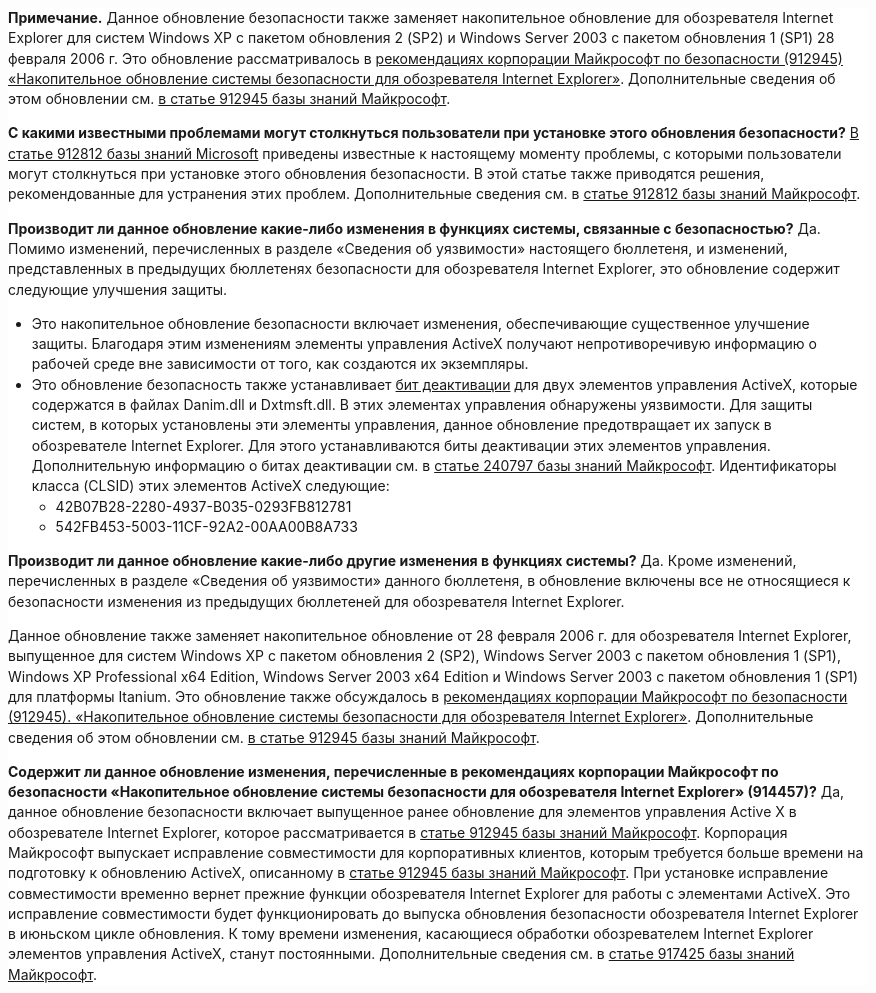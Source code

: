 **Примечание.** Данное обновление безопасности также заменяет накопительное обновление для обозревателя Internet Explorer для систем Windows XP с пакетом обновления 2 (SP2) и Windows Server 2003 с пакетом обновления 1 (SP1) 28 февраля 2006 г. Это обновление рассматривалось в [рекомендациях корпорации Майкрософт по безопасности (912945) «Накопительное обновление системы безопасности для обозревателя Internet Explorer»](http://go.microsoft.com/fwlink/?linkid=59550). Дополнительные сведения об этом обновлении см. [в статье 912945 базы знаний Майкрософт](http://support.microsoft.com/kb/912945).

**С какими известными проблемами могут столкнуться пользователи при установке этого обновления безопасности?**
[В статье 912812 базы знаний Microsoft](http://support.microsoft.com/kb/912812) приведены известные к настоящему моменту проблемы, с которыми пользователи могут столкнуться при установке этого обновления безопасности. В этой статье также приводятся решения, рекомендованные для устранения этих проблем. Дополнительные сведения см. в [статье 912812 базы знаний Майкрософт](http://support.microsoft.com/kb/912812).

**Производит ли данное обновление какие-либо изменения в функциях системы, связанные с безопасностью?**
Да. Помимо изменений, перечисленных в разделе «Сведения об уязвимости» настоящего бюллетеня, и изменений, представленных в предыдущих бюллетенях безопасности для обозревателя Internet Explorer, это обновление содержит следующие улучшения защиты.

-   Это накопительное обновление безопасности включает изменения, обеспечивающие существенное улучшение защиты. Благодаря этим изменениям элементы управления ActiveX получают непротиворечивую информацию о рабочей среде вне зависимости от того, как создаются их экземпляры.
-   Это обновление безопасность также устанавливает [бит деактивации](http://support.microsoft.com/kb/240797) для двух элементов управления ActiveX, которые содержатся в файлах Danim.dll и Dxtmsft.dll. В этих элементах управления обнаружены уязвимости. Для защиты систем, в которых установлены эти элементы управления, данное обновление предотвращает их запуск в обозревателе Internet Explorer. Для этого устанавливаются биты деактивации этих элементов управления. Дополнительную информацию о битах деактивации см. в [статье 240797 базы знаний Майкрософт](http://support.microsoft.com/kb/240797). Идентификаторы класса (CLSID) этих элементов ActiveX следующие:
    -   42B07B28-2280-4937-B035-0293FB812781
    -   542FB453-5003-11CF-92A2-00AA00B8A733

**Производит ли данное обновление какие-либо другие изменения в функциях системы?**
Да. Кроме изменений, перечисленных в разделе «Сведения об уязвимости» данного бюллетеня, в обновление включены все не относящиеся к безопасности изменения из предыдущих бюллетеней для обозревателя Internet Explorer.

Данное обновление также заменяет накопительное обновление от 28 февраля 2006 г. для обозревателя Internet Explorer, выпущенное для систем Windows XP с пакетом обновления 2 (SP2), Windows Server 2003 с пакетом обновления 1 (SP1), Windows XP Professional x64 Edition, Windows Server 2003 x64 Edition и Windows Server 2003 с пакетом обновления 1 (SP1) для платформы Itanium. Это обновление также обсуждалось в [рекомендациях корпорации Майкрософт по безопасности (912945). «Накопительное обновление системы безопасности для обозревателя Internet Explorer»](http://go.microsoft.com/fwlink/?linkid=59550). Дополнительные сведения об этом обновлении см. [в статье 912945 базы знаний Майкрософт](http://support.microsoft.com/kb/912945).

**Содержит ли данное обновление изменения, перечисленные в рекомендациях корпорации Майкрософт по безопасности «Накопительное обновление системы безопасности для обозревателя Internet Explorer» (914457)?**
Да, данное обновление безопасности включает выпущенное ранее обновление для элементов управления Active X в обозревателе Internet Explorer, которое рассматривается в [статье 912945 базы знаний Майкрософт](http://support.microsoft.com/kb/912945). Корпорация Майкрософт выпускает исправление совместимости для корпоративных клиентов, которым требуется больше времени на подготовку к обновлению ActiveX, описанному в [статье 912945 базы знаний Майкрософт](http://support.microsoft.com/kb/912945). При установке исправление совместимости временно вернет прежние функции обозревателя Internet Explorer для работы с элементами ActiveX. Это исправление совместимости будет функционировать до выпуска обновления безопасности обозревателя Internet Explorer в июньском цикле обновления. К тому времени изменения, касающиеся обработки обозревателем Internet Explorer элементов управления ActiveX, станут постоянными. Дополнительные сведения см. в [статье 917425 базы знаний Майкрософт](http://support.microsoft.com/kb/917425).
